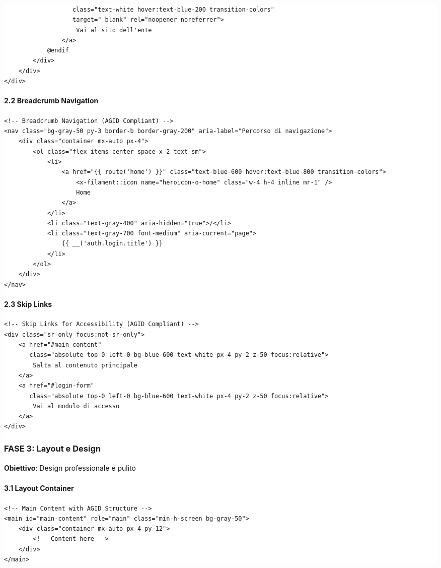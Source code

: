 ```blade
                   class="text-white hover:text-blue-200 transition-colors"
                   target="_blank" rel="noopener noreferrer">
                    Vai al sito dell'ente
                </a>
            @endif
        </div>
    </div>
</div>
```

#### 2.2 Breadcrumb Navigation
```blade
<!-- Breadcrumb Navigation (AGID Compliant) -->
<nav class="bg-gray-50 py-3 border-b border-gray-200" aria-label="Percorso di navigazione">
    <div class="container mx-auto px-4">
        <ol class="flex items-center space-x-2 text-sm">
            <li>
                <a href="{{ route('home') }}" class="text-blue-600 hover:text-blue-800 transition-colors">
                    <x-filament::icon name="heroicon-o-home" class="w-4 h-4 inline mr-1" />
                    Home
                </a>
            </li>
            <li class="text-gray-400" aria-hidden="true">/</li>
            <li class="text-gray-700 font-medium" aria-current="page">
                {{ __('auth.login.title') }}
            </li>
        </ol>
    </div>
</nav>
```

#### 2.3 Skip Links
```blade
<!-- Skip Links for Accessibility (AGID Compliant) -->
<div class="sr-only focus:not-sr-only">
    <a href="#main-content" 
       class="absolute top-0 left-0 bg-blue-600 text-white px-4 py-2 z-50 focus:relative">
        Salta al contenuto principale
    </a>
    <a href="#login-form" 
       class="absolute top-0 left-0 bg-blue-600 text-white px-4 py-2 z-50 focus:relative">
        Vai al modulo di accesso
    </a>
</div>
```

### FASE 3: Layout e Design
**Obiettivo**: Design professionale e pulito

#### 3.1 Layout Container
```blade
<!-- Main Content with AGID Structure -->
<main id="main-content" role="main" class="min-h-screen bg-gray-50">
    <div class="container mx-auto px-4 py-12">
        <!-- Content here -->
    </div>
</main>
```

